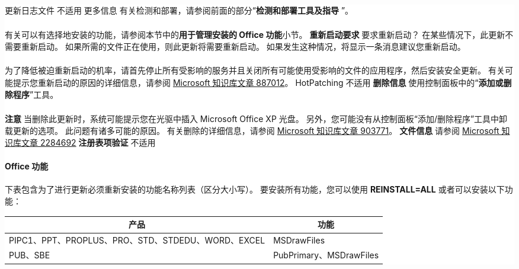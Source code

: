 <td style="border:1px solid black;">更新日志文件</td>
<td style="border:1px solid black;">不适用</td>
</tr>  
<tr class="even">
<td style="border:1px solid black;">更多信息</td>
<td style="border:1px solid black;">有关检测和部署，请参阅前面的部分“<strong>检测和部署工具及指导</strong> ”。 <br />
<br />
有关可以有选择地安装的功能，请参阅本节中的<strong>用于管理安装的 Office 功能</strong>小节。</td>
</tr>
<tr class="odd">
<td style="border:1px solid black;"><strong>重新启动要求</strong></td>
<td style="border:1px solid black;"></td>
</tr>  
<tr class="even">
<td style="border:1px solid black;">要求重新启动？</td>
<td style="border:1px solid black;">在某些情况下，此更新不需要重新启动。 如果所需的文件正在使用，则此更新将需要重新启动。 如果发生这种情况，将显示一条消息建议您重新启动。<br />
<br />
为了降低被迫重新启动的机率，请首先停止所有受影响的服务并且关闭所有可能使用受影响的文件的应用程序，然后安装安全更新。 有关可能提示您重新启动的原因的详细信息，请参阅 <a href="https://support.microsoft.com/kb/887012">Microsoft 知识库文章 887012</a>。</td>
</tr>
<tr class="odd">
<td style="border:1px solid black;">HotPatching</td>
<td style="border:1px solid black;">不适用</td>
</tr>  
<tr class="even">
<td style="border:1px solid black;"><strong>删除信息</strong></td>
<td style="border:1px solid black;">使用控制面板中的“<strong>添加或删除程序</strong>”工具。<br />
<br />
<strong>注意</strong> 当删除此更新时，系统可能提示您在光驱中插入 Microsoft Office XP 光盘。 另外，您可能没有从控制面板“添加/删除程序”工具中卸载更新的选项。 此问题有诸多可能的原因。 有关删除的详细信息，请参阅 <a href="https://support.microsoft.com/kb/903771">Microsoft 知识库文章 903771</a>。</td>
</tr>
<tr class="odd">
<td style="border:1px solid black;"><strong>文件信息</strong></td>
<td style="border:1px solid black;">请参阅 <a href="https://support.microsoft.com/kb/2284692">Microsoft 知识库文章 2284692</a></td>
</tr>  
<tr class="even">
<td style="border:1px solid black;"><strong>注册表项验证</strong></td>
<td style="border:1px solid black;">不适用</td>
</tr>  
</tbody>  
</table>
  
#### Office 功能
  
下表包含为了进行更新必须重新安装的功能名称列表（区分大小写）。 要安装所有功能，您可以使用 **REINSTALL=ALL** 或者可以安装以下功能：
  
| 产品                                               | 功能                    |  
|----------------------------------------------------|-------------------------|  
| PIPC1、PPT、PROPLUS、PRO、STD、STDEDU、WORD、EXCEL | MSDrawFiles             |  
| PUB、SBE                                           | PubPrimary、MSDrawFiles |
  